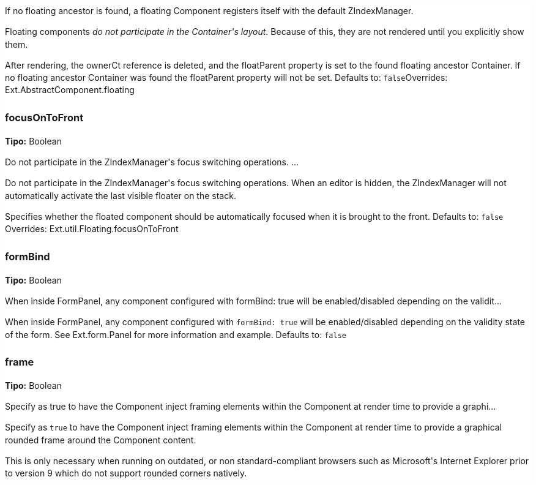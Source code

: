 If no floating ancestor is found, a floating Component registers itself with the default ZIndexManager.

Floating components *do not participate in the Container's layout*. Because of this, they are not rendered until
you explicitly show them.

After rendering, the ownerCt reference is deleted, and the floatParent property is set to the found
floating ancestor Container. If no floating ancestor Container was found the floatParent property will
not be set.
Defaults to: `false`Overrides: Ext.AbstractComponent.floating


### focusOnToFront

**Tipo:** Boolean

Do not participate in the ZIndexManager's focus switching operations. ...

Do not participate in the ZIndexManager's focus switching operations.
When an editor is hidden, the ZIndexManager will not automatically activate
the last visible floater on the stack.

Specifies whether the floated component should be automatically focused when
it is brought to the front.
Defaults to: `false`Overrides: Ext.util.Floating.focusOnToFront


### formBind

**Tipo:** Boolean

When inside FormPanel, any component configured with formBind: true will
be enabled/disabled depending on the validit...

When inside FormPanel, any component configured with `formBind: true` will
be enabled/disabled depending on the validity state of the form.
See Ext.form.Panel for more information and example.
Defaults to: `false`


### frame

**Tipo:** Boolean

Specify as true to have the Component inject framing elements within the Component at render time to provide a
graphi...

Specify as `true` to have the Component inject framing elements within the Component at render time to provide a
graphical rounded frame around the Component content.

This is only necessary when running on outdated, or non standard-compliant browsers such as Microsoft's Internet
Explorer prior to version 9 which do not support rounded corners natively.
